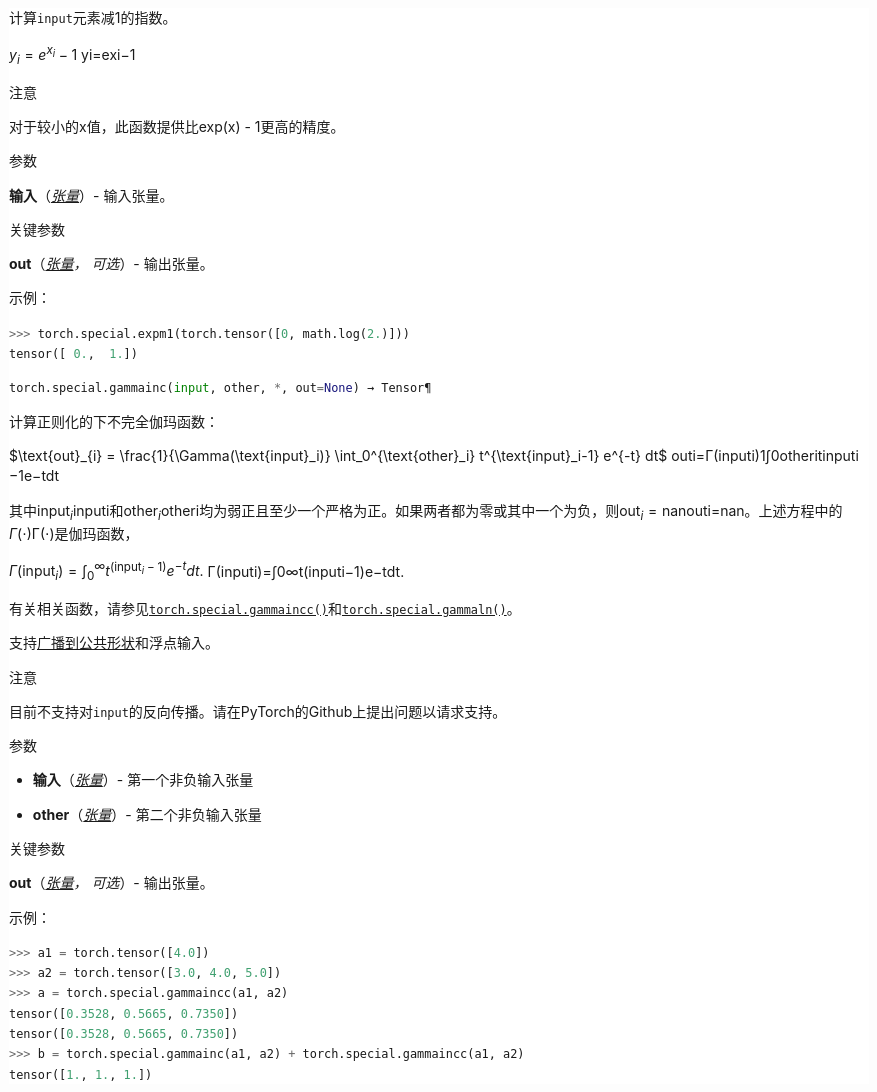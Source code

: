 计算`input`元素减1的指数。

$y_{i} = e^{x_{i}} - 1$ yi​=exi​−1

注意

对于较小的x值，此函数提供比exp(x) - 1更高的精度。

参数

**输入**（[*张量*](tensors.html#torch.Tensor "torch.Tensor")）- 输入张量。

关键参数

**out**（[*张量*](tensors.html#torch.Tensor "torch.Tensor")*，* *可选*）- 输出张量。

示例：

```py
>>> torch.special.expm1(torch.tensor([0, math.log(2.)]))
tensor([ 0.,  1.]) 
```

```py
torch.special.gammainc(input, other, *, out=None) → Tensor¶
```

计算正则化的下不完全伽玛函数：

$\text{out}_{i} = \frac{1}{\Gamma(\text{input}_i)} \int_0^{\text{other}_i} t^{\text{input}_i-1} e^{-t} dt$ outi​=Γ(inputi​)1​∫0otheri​​tinputi​−1e−tdt

其中$\text{input}_i$inputi​和$\text{other}_i$otheri​均为弱正且至少一个严格为正。如果两者都为零或其中一个为负，则$\text{out}_i=\text{nan}$outi​=nan。上述方程中的$\Gamma(\cdot)$Γ(⋅)是伽玛函数，

$\Gamma(\text{input}_i) = \int_0^\infty t^{(\text{input}_i-1)} e^{-t} dt.$ Γ(inputi​)=∫0∞​t(inputi​−1)e−tdt.

有关相关函数，请参见[`torch.special.gammaincc()`](#torch.special.gammaincc "torch.special.gammaincc")和[`torch.special.gammaln()`](#torch.special.gammaln "torch.special.gammaln")。

支持[广播到公共形状](notes/broadcasting.html#broadcasting-semantics)和浮点输入。

注意

目前不支持对`input`的反向传播。请在PyTorch的Github上提出问题以请求支持。

参数

+   **输入**（[*张量*](tensors.html#torch.Tensor "torch.Tensor")）- 第一个非负输入张量

+   **other**（[*张量*](tensors.html#torch.Tensor "torch.Tensor")）- 第二个非负输入张量

关键参数

**out**（[*张量*](tensors.html#torch.Tensor "torch.Tensor")*，* *可选*）- 输出张量。

示例：

```py
>>> a1 = torch.tensor([4.0])
>>> a2 = torch.tensor([3.0, 4.0, 5.0])
>>> a = torch.special.gammaincc(a1, a2)
tensor([0.3528, 0.5665, 0.7350])
tensor([0.3528, 0.5665, 0.7350])
>>> b = torch.special.gammainc(a1, a2) + torch.special.gammaincc(a1, a2)
tensor([1., 1., 1.]) 
```
